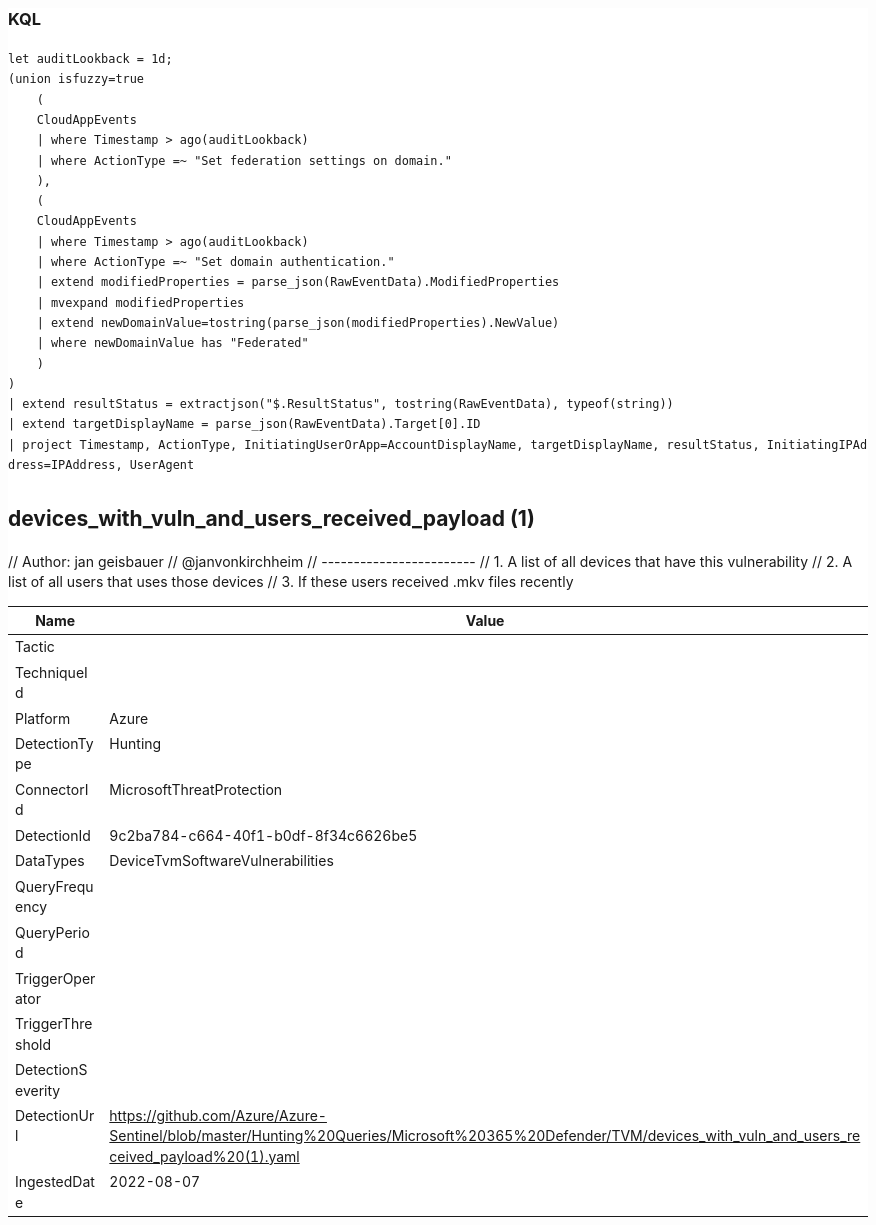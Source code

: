 ### KQL
```kql
let auditLookback = 1d;
(union isfuzzy=true 
    (
    CloudAppEvents
    | where Timestamp > ago(auditLookback)
    | where ActionType =~ "Set federation settings on domain."
    ),
    (
    CloudAppEvents
    | where Timestamp > ago(auditLookback)
    | where ActionType =~ "Set domain authentication."
    | extend modifiedProperties = parse_json(RawEventData).ModifiedProperties
    | mvexpand modifiedProperties
    | extend newDomainValue=tostring(parse_json(modifiedProperties).NewValue)
    | where newDomainValue has "Federated"
    )
)
| extend resultStatus = extractjson("$.ResultStatus", tostring(RawEventData), typeof(string))
| extend targetDisplayName = parse_json(RawEventData).Target[0].ID
| project Timestamp, ActionType, InitiatingUserOrApp=AccountDisplayName, targetDisplayName, resultStatus, InitiatingIPAddress=IPAddress, UserAgent

```

## devices_with_vuln_and_users_received_payload (1)

// Author: jan geisbauer
// @janvonkirchheim
// ------------------------
// 1.	A list of all devices that have this vulnerability
// 2.	A list of all users that uses those devices
// 3.	If these users received .mkv files recently

|Name | Value |
| --- | --- |
|Tactic | |
|TechniqueId | |
|Platform | Azure|
|DetectionType | Hunting |
|ConnectorId | MicrosoftThreatProtection |
|DetectionId | 9c2ba784-c664-40f1-b0df-8f34c6626be5 |
|DataTypes | DeviceTvmSoftwareVulnerabilities |
|QueryFrequency |  |
|QueryPeriod |  |
|TriggerOperator |  |
|TriggerThreshold |  |
|DetectionSeverity |  |
|DetectionUrl | https://github.com/Azure/Azure-Sentinel/blob/master/Hunting%20Queries/Microsoft%20365%20Defender/TVM/devices_with_vuln_and_users_received_payload%20(1).yaml |
|IngestedDate | 2022-08-07 |
